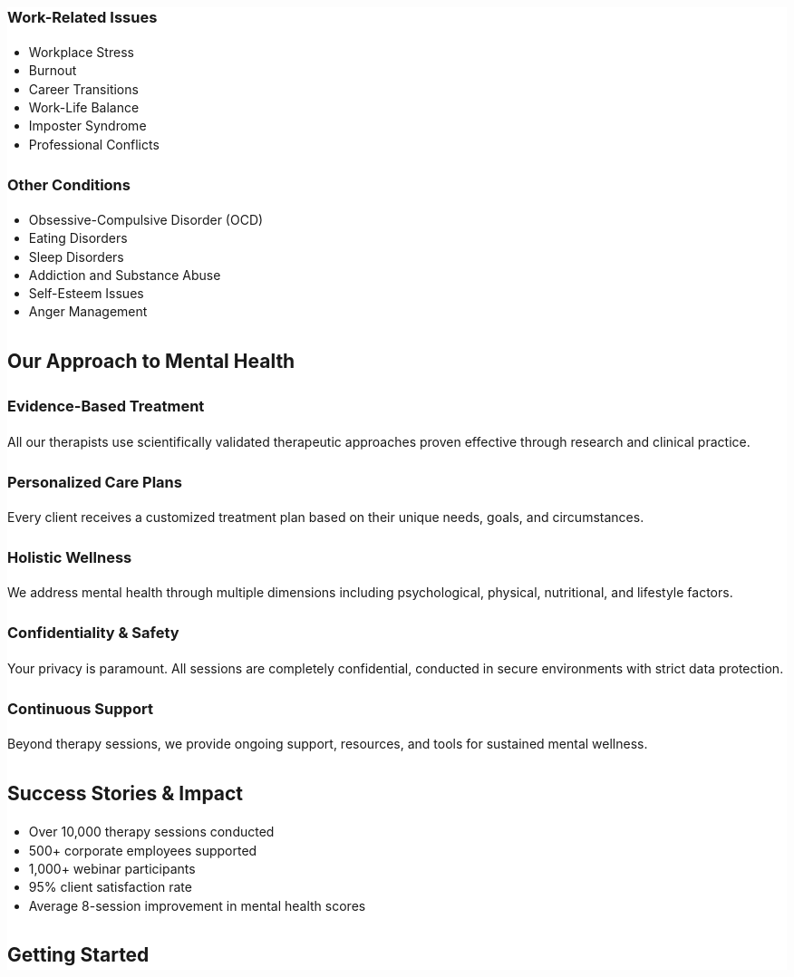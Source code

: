 ### Work-Related Issues
- Workplace Stress
- Burnout
- Career Transitions
- Work-Life Balance
- Imposter Syndrome
- Professional Conflicts

### Other Conditions
- Obsessive-Compulsive Disorder (OCD)
- Eating Disorders
- Sleep Disorders
- Addiction and Substance Abuse
- Self-Esteem Issues
- Anger Management

## Our Approach to Mental Health

### Evidence-Based Treatment
All our therapists use scientifically validated therapeutic approaches proven effective through research and clinical practice.

### Personalized Care Plans
Every client receives a customized treatment plan based on their unique needs, goals, and circumstances.

### Holistic Wellness
We address mental health through multiple dimensions including psychological, physical, nutritional, and lifestyle factors.

### Confidentiality & Safety
Your privacy is paramount. All sessions are completely confidential, conducted in secure environments with strict data protection.

### Continuous Support
Beyond therapy sessions, we provide ongoing support, resources, and tools for sustained mental wellness.

## Success Stories & Impact

- Over 10,000 therapy sessions conducted
- 500+ corporate employees supported
- 1,000+ webinar participants
- 95% client satisfaction rate
- Average 8-session improvement in mental health scores

## Getting Started
